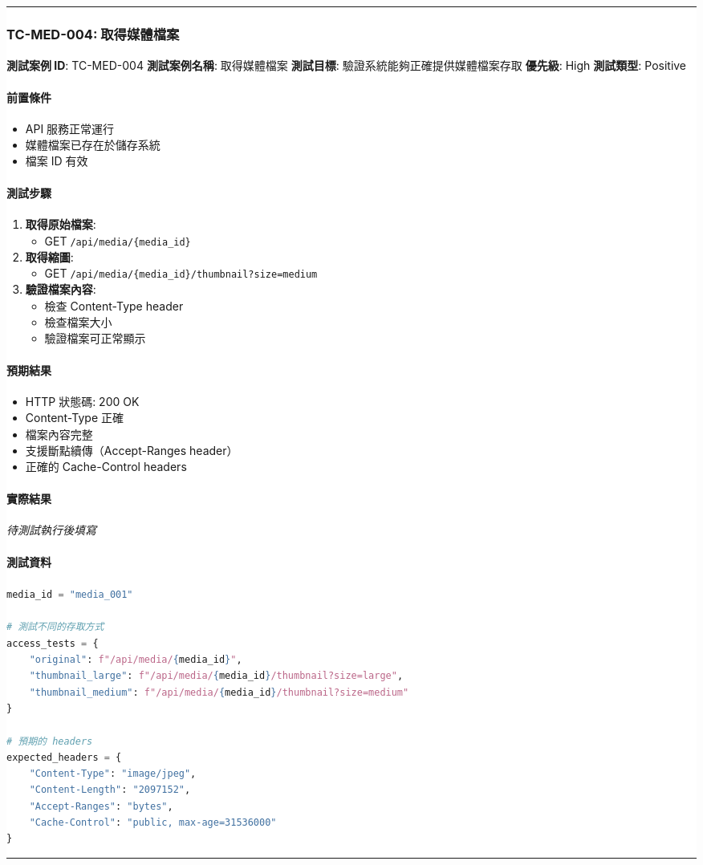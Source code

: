 ```python
```

---

### TC-MED-004: 取得媒體檔案

**測試案例 ID**: TC-MED-004
**測試案例名稱**: 取得媒體檔案
**測試目標**: 驗證系統能夠正確提供媒體檔案存取
**優先級**: High
**測試類型**: Positive

#### 前置條件
- API 服務正常運行
- 媒體檔案已存在於儲存系統
- 檔案 ID 有效

#### 測試步驟
1. **取得原始檔案**:
   - GET `/api/media/{media_id}`
2. **取得縮圖**:
   - GET `/api/media/{media_id}/thumbnail?size=medium`
3. **驗證檔案內容**:
   - 檢查 Content-Type header
   - 檢查檔案大小
   - 驗證檔案可正常顯示

#### 預期結果
- HTTP 狀態碼: 200 OK
- Content-Type 正確
- 檔案內容完整
- 支援斷點續傳（Accept-Ranges header）
- 正確的 Cache-Control headers

#### 實際結果
_待測試執行後填寫_

#### 測試資料
```python
media_id = "media_001"

# 測試不同的存取方式
access_tests = {
    "original": f"/api/media/{media_id}",
    "thumbnail_large": f"/api/media/{media_id}/thumbnail?size=large",
    "thumbnail_medium": f"/api/media/{media_id}/thumbnail?size=medium"
}

# 預期的 headers
expected_headers = {
    "Content-Type": "image/jpeg",
    "Content-Length": "2097152",
    "Accept-Ranges": "bytes",
    "Cache-Control": "public, max-age=31536000"
}
```

---